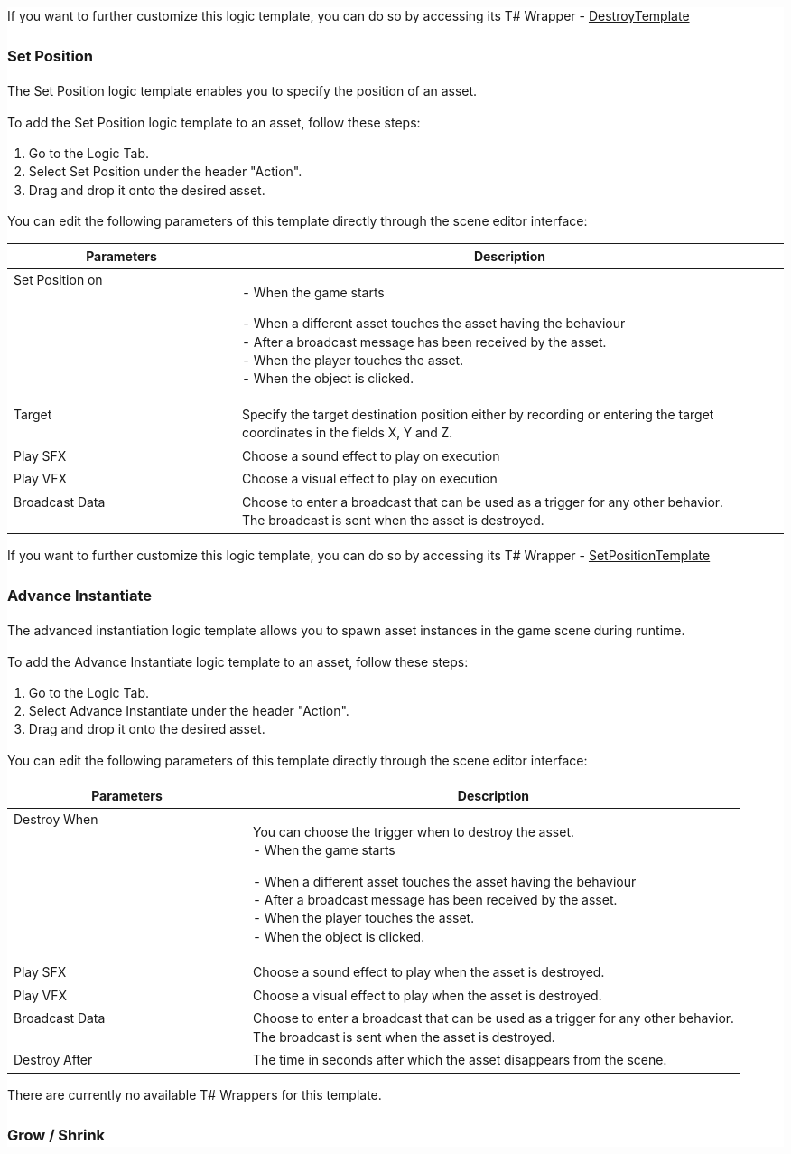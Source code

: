If you want to further customize this logic template, you can do so by accessing its T# Wrapper -  [DestroyTemplate](../coding-using-t/t-logic-template-wrappers.md#destroytemplate)

### Set Position

The Set Position logic template enables you to specify the position of an asset.

To add the Set Position logic template to an asset, follow these steps:

1. Go to the Logic Tab.
2. Select Set Position under the header "Action".
3. Drag and drop it onto the desired asset.

You can edit the following parameters of this template directly through the scene editor interface:

<table><thead><tr><th width="239">Parameters</th><th>Description</th></tr></thead><tbody><tr><td>Set Position on</td><td><p>- When the game starts</p><p>- When a different asset touches the asset having the behaviour<br>- After a broadcast message has been received by the asset. <br>- When the player touches the asset.<br>- When the object is clicked.</p></td></tr><tr><td>Target</td><td>Specify the target destination position either by recording or entering the target coordinates in the fields X, Y and Z.</td></tr><tr><td>Play SFX</td><td>Choose a sound effect to play on execution</td></tr><tr><td>Play VFX</td><td>Choose a visual effect to play on execution</td></tr><tr><td>Broadcast Data</td><td>Choose to enter a broadcast that can be used as a trigger for any other behavior. <br>The broadcast is sent when the asset is destroyed.</td></tr></tbody></table>

If you want to further customize this logic template, you can do so by accessing its T# Wrapper - [SetPositionTemplate](../coding-using-t/t-logic-template-wrappers.md#setpositiontemplate)

### Advance Instantiate

The advanced instantiation logic template allows you to spawn asset instances in the game scene during runtime.

To add the Advance Instantiate logic template to an asset, follow these steps:

1. Go to the Logic Tab.
2. Select Advance Instantiate under the header "Action".
3. Drag and drop it onto the desired asset.

You can edit the following parameters of this template directly through the scene editor interface:

<table><thead><tr><th width="251">Parameters</th><th>Description</th></tr></thead><tbody><tr><td>Destroy When</td><td><p>You can choose the trigger when to destroy the asset.<br>- When the game starts</p><p>- When a different asset touches the asset having the behaviour<br>- After a broadcast message has been received by the asset. <br>- When the player touches the asset.<br>- When the object is clicked.</p></td></tr><tr><td>Play SFX</td><td>Choose a sound effect to play when the asset is destroyed.</td></tr><tr><td>Play VFX</td><td>Choose a visual effect to play when the asset is destroyed.</td></tr><tr><td>Broadcast Data</td><td>Choose to enter a broadcast that can be used as a trigger for any other behavior. <br>The broadcast is sent when the asset is destroyed.</td></tr><tr><td>Destroy After</td><td>The time in seconds after which the asset disappears from the scene.</td></tr></tbody></table>

There are currently no available T# Wrappers for this template.

### Grow / Shrink
